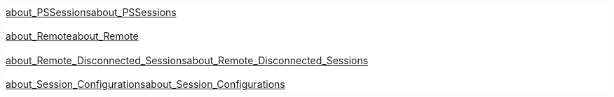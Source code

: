 [<span data-ttu-id="18f54-397">about_PSSessions</span><span class="sxs-lookup"><span data-stu-id="18f54-397">about_PSSessions</span></span>](./About/about_PSSessions.md)

[<span data-ttu-id="18f54-398">about_Remote</span><span class="sxs-lookup"><span data-stu-id="18f54-398">about_Remote</span></span>](./About/about_Remote.md)

[<span data-ttu-id="18f54-399">about_Remote_Disconnected_Sessions</span><span class="sxs-lookup"><span data-stu-id="18f54-399">about_Remote_Disconnected_Sessions</span></span>](./About/about_Remote_Disconnected_Sessions.md)

[<span data-ttu-id="18f54-400">about_Session_Configurations</span><span class="sxs-lookup"><span data-stu-id="18f54-400">about_Session_Configurations</span></span>](./About/about_Session_Configurations.md)


